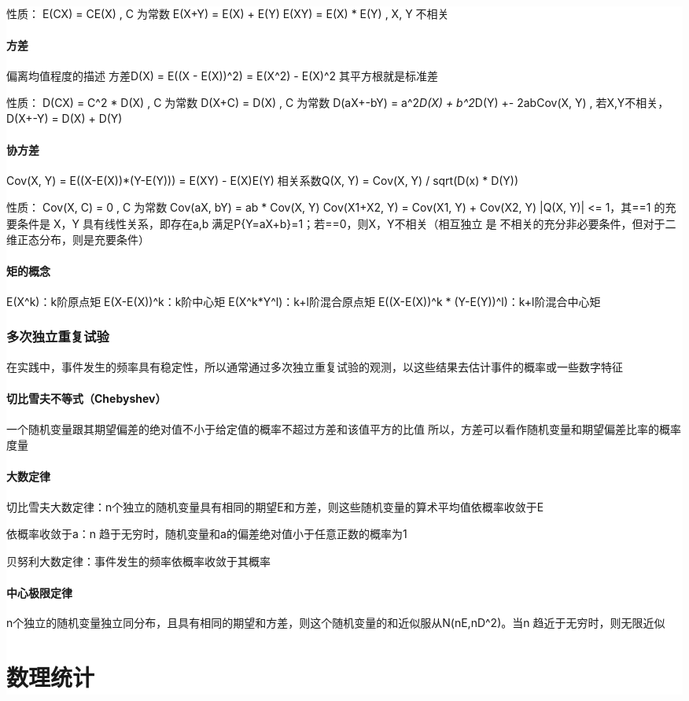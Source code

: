 性质：
E(CX) = CE(X) , C 为常数
E(X+Y) = E(X) + E(Y)
E(XY) = E(X) * E(Y) , X, Y 不相关

#### 方差
偏离均值程度的描述
方差D(X) = E((X - E(X))^2) = E(X^2) - E(X)^2
其平方根就是标准差

性质：
D(CX) = C^2 * D(X) , C 为常数
D(X+C) = D(X) , C 为常数
D(aX+-bY) = a^2*D(X) + b^2*D(Y) +- 2abCov(X, Y) , 若X,Y不相关，D(X+-Y) = D(X) + D(Y)

#### 协方差
Cov(X, Y) = E((X-E(X))*(Y-E(Y))) = E(XY) - E(X)E(Y)
相关系数Q(X, Y) = Cov(X, Y) / sqrt(D(x) * D(Y))

性质：
Cov(X, C) = 0 , C 为常数
Cov(aX, bY) = ab * Cov(X, Y)
Cov(X1+X2, Y) = Cov(X1, Y) + Cov(X2, Y)
|Q(X, Y)| <= 1，其==1 的充要条件是 X，Y 具有线性关系，即存在a,b 满足P{Y=aX+b}=1；若==0，则X，Y不相关（相互独立 是 不相关的充分非必要条件，但对于二维正态分布，则是充要条件）

#### 矩的概念
E(X^k)：k阶原点矩
E(X-E(X))^k：k阶中心矩
E(X^k*Y^l)：k+l阶混合原点矩
E((X-E(X))^k * (Y-E(Y))^l)：k+l阶混合中心矩

### 多次独立重复试验
在实践中，事件发生的频率具有稳定性，所以通常通过多次独立重复试验的观测，以这些结果去估计事件的概率或一些数字特征

#### 切比雪夫不等式（Chebyshev）
一个随机变量跟其期望偏差的绝对值不小于给定值的概率不超过方差和该值平方的比值
所以，方差可以看作随机变量和期望偏差比率的概率度量

#### 大数定律
切比雪夫大数定律：n个独立的随机变量具有相同的期望E和方差，则这些随机变量的算术平均值依概率收敛于E

依概率收敛于a：n 趋于无穷时，随机变量和a的偏差绝对值小于任意正数的概率为1

贝努利大数定律：事件发生的频率依概率收敛于其概率

#### 中心极限定律
n个独立的随机变量独立同分布，且具有相同的期望和方差，则这个随机变量的和近似服从N(nE,nD^2)。当n 趋近于无穷时，则无限近似

# 数理统计